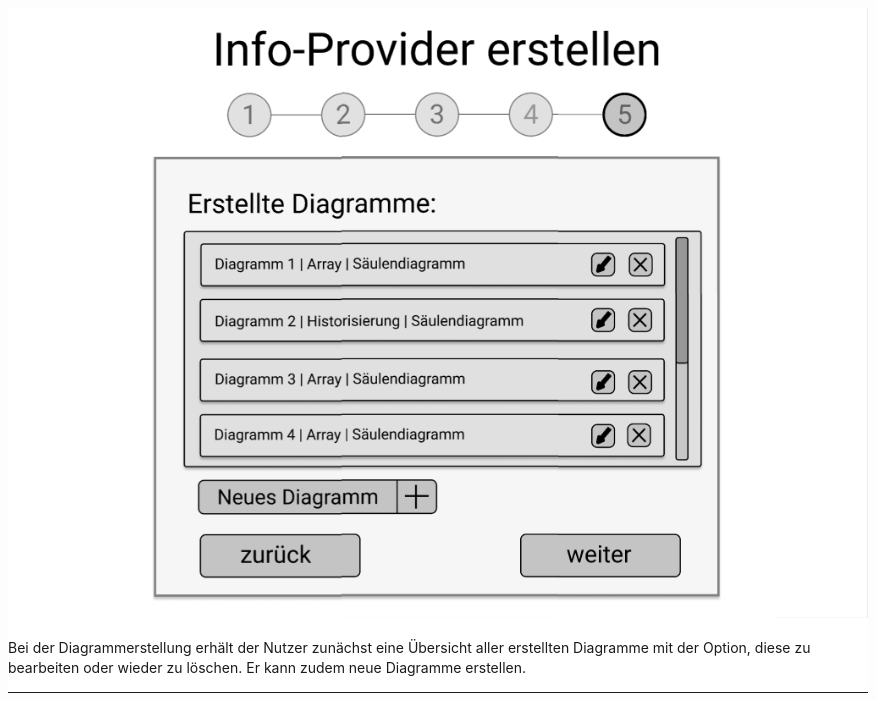 ![Mockup 15](images/15.png)

Bei der Diagrammerstellung erhält der Nutzer zunächst eine Übersicht aller erstellten Diagramme mit der Option, diese zu bearbeiten oder wieder zu löschen. Er kann zudem neue Diagramme erstellen.

<hr>
